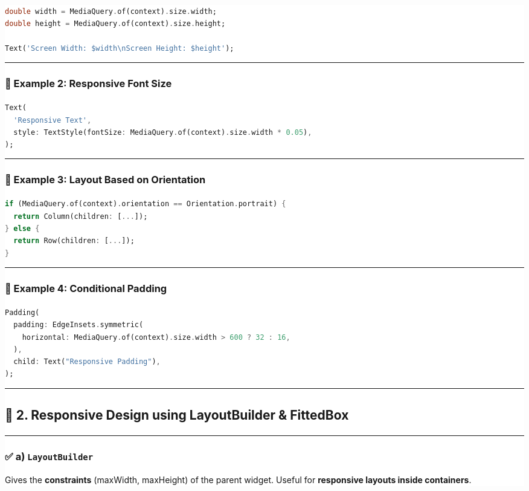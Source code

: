 ```dart
double width = MediaQuery.of(context).size.width;
double height = MediaQuery.of(context).size.height;

Text('Screen Width: $width\nScreen Height: $height');
```

---

### 🧪 Example 2: Responsive Font Size

```dart
Text(
  'Responsive Text',
  style: TextStyle(fontSize: MediaQuery.of(context).size.width * 0.05),
);
```

---

### 🧪 Example 3: Layout Based on Orientation

```dart
if (MediaQuery.of(context).orientation == Orientation.portrait) {
  return Column(children: [...]);
} else {
  return Row(children: [...]);
}
```

---

### 🧪 Example 4: Conditional Padding

```dart
Padding(
  padding: EdgeInsets.symmetric(
    horizontal: MediaQuery.of(context).size.width > 600 ? 32 : 16,
  ),
  child: Text("Responsive Padding"),
);
```

---

## 🔹 2. **Responsive Design using LayoutBuilder & FittedBox**

---

### ✅ a) `LayoutBuilder`

Gives the **constraints** (maxWidth, maxHeight) of the parent widget. Useful for **responsive layouts inside containers**.
